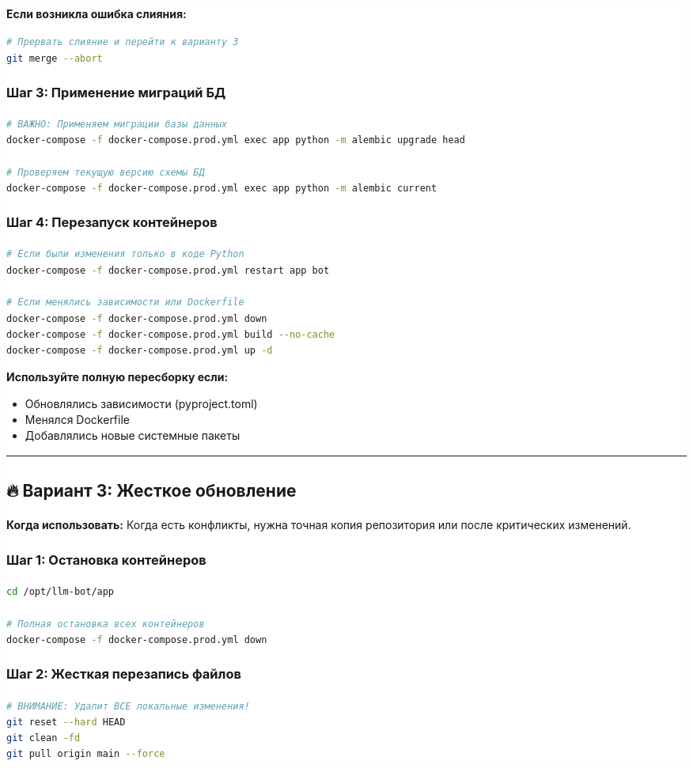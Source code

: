 **Если возникла ошибка слияния:**
```bash
# Прервать слияние и перейти к варианту 3
git merge --abort
```

### Шаг 3: Применение миграций БД

```bash
# ВАЖНО: Применяем миграции базы данных
docker-compose -f docker-compose.prod.yml exec app python -m alembic upgrade head

# Проверяем текущую версию схемы БД
docker-compose -f docker-compose.prod.yml exec app python -m alembic current
```

### Шаг 4: Перезапуск контейнеров

```bash
# Если были изменения только в коде Python
docker-compose -f docker-compose.prod.yml restart app bot

# Если менялись зависимости или Dockerfile
docker-compose -f docker-compose.prod.yml down
docker-compose -f docker-compose.prod.yml build --no-cache
docker-compose -f docker-compose.prod.yml up -d
```

**Используйте полную пересборку если:**
- Обновлялись зависимости (pyproject.toml)
- Менялся Dockerfile
- Добавлялись новые системные пакеты

---

## 🔥 Вариант 3: Жесткое обновление

**Когда использовать:** Когда есть конфликты, нужна точная копия репозитория или после критических изменений.

### Шаг 1: Остановка контейнеров

```bash
cd /opt/llm-bot/app

# Полная остановка всех контейнеров
docker-compose -f docker-compose.prod.yml down
```

### Шаг 2: Жесткая перезапись файлов

```bash
# ВНИМАНИЕ: Удалит ВСЕ локальные изменения!
git reset --hard HEAD
git clean -fd
git pull origin main --force
```
